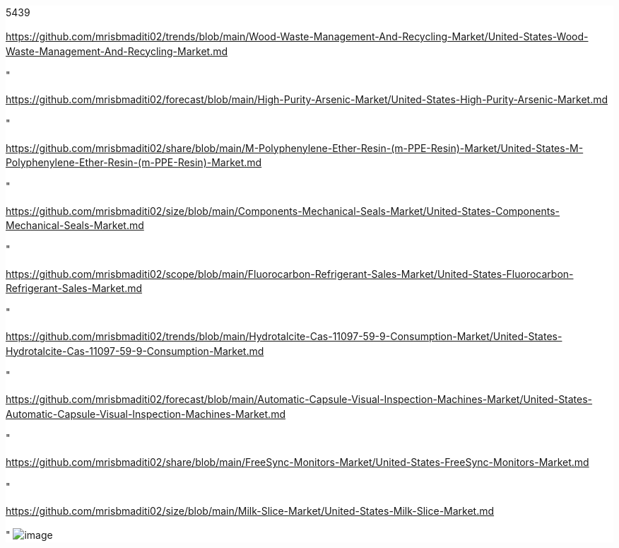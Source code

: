 5439</p><p><a href="https://github.com/mrisbmaditi02/trends/blob/main/Wood-Waste-Management-And-Recycling-Market/United-States-Wood-Waste-Management-And-Recycling-Market.md">https://github.com/mrisbmaditi02/trends/blob/main/Wood-Waste-Management-And-Recycling-Market/United-States-Wood-Waste-Management-And-Recycling-Market.md</a></p>"<p><a href="https://github.com/mrisbmaditi02/forecast/blob/main/High-Purity-Arsenic-Market/United-States-High-Purity-Arsenic-Market.md">https://github.com/mrisbmaditi02/forecast/blob/main/High-Purity-Arsenic-Market/United-States-High-Purity-Arsenic-Market.md</a></p>"<p><a href="https://github.com/mrisbmaditi02/share/blob/main/M-Polyphenylene-Ether-Resin-(m-PPE-Resin)-Market/United-States-M-Polyphenylene-Ether-Resin-(m-PPE-Resin)-Market.md">https://github.com/mrisbmaditi02/share/blob/main/M-Polyphenylene-Ether-Resin-(m-PPE-Resin)-Market/United-States-M-Polyphenylene-Ether-Resin-(m-PPE-Resin)-Market.md</a></p>"<p><a href="https://github.com/mrisbmaditi02/size/blob/main/Components-Mechanical-Seals-Market/United-States-Components-Mechanical-Seals-Market.md">https://github.com/mrisbmaditi02/size/blob/main/Components-Mechanical-Seals-Market/United-States-Components-Mechanical-Seals-Market.md</a></p>"<p><a href="https://github.com/mrisbmaditi02/scope/blob/main/Fluorocarbon-Refrigerant-Sales-Market/United-States-Fluorocarbon-Refrigerant-Sales-Market.md">https://github.com/mrisbmaditi02/scope/blob/main/Fluorocarbon-Refrigerant-Sales-Market/United-States-Fluorocarbon-Refrigerant-Sales-Market.md</a></p>"<p><a href="https://github.com/mrisbmaditi02/trends/blob/main/Hydrotalcite-Cas-11097-59-9-Consumption-Market/United-States-Hydrotalcite-Cas-11097-59-9-Consumption-Market.md">https://github.com/mrisbmaditi02/trends/blob/main/Hydrotalcite-Cas-11097-59-9-Consumption-Market/United-States-Hydrotalcite-Cas-11097-59-9-Consumption-Market.md</a></p>"<p><a href="https://github.com/mrisbmaditi02/forecast/blob/main/Automatic-Capsule-Visual-Inspection-Machines-Market/United-States-Automatic-Capsule-Visual-Inspection-Machines-Market.md">https://github.com/mrisbmaditi02/forecast/blob/main/Automatic-Capsule-Visual-Inspection-Machines-Market/United-States-Automatic-Capsule-Visual-Inspection-Machines-Market.md</a></p>"<p><a href="https://github.com/mrisbmaditi02/share/blob/main/FreeSync-Monitors-Market/United-States-FreeSync-Monitors-Market.md">https://github.com/mrisbmaditi02/share/blob/main/FreeSync-Monitors-Market/United-States-FreeSync-Monitors-Market.md</a></p>"<p><a href="https://github.com/mrisbmaditi02/size/blob/main/Milk-Slice-Market/United-States-Milk-Slice-Market.md">https://github.com/mrisbmaditi02/size/blob/main/Milk-Slice-Market/United-States-Milk-Slice-Market.md</a></p>"
![image](https://github.com/user-attachments/assets/39a7194b-c407-4d90-81ce-dc3ff5430119)
